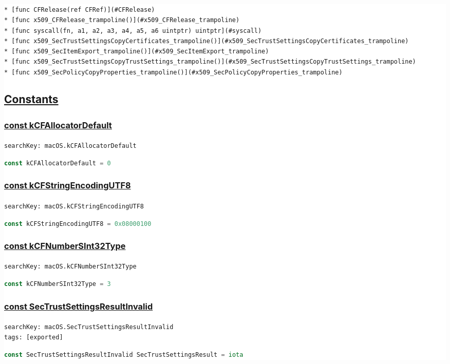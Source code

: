     * [func CFRelease(ref CFRef)](#CFRelease)
    * [func x509_CFRelease_trampoline()](#x509_CFRelease_trampoline)
    * [func syscall(fn, a1, a2, a3, a4, a5, a6 uintptr) uintptr](#syscall)
    * [func x509_SecTrustSettingsCopyCertificates_trampoline()](#x509_SecTrustSettingsCopyCertificates_trampoline)
    * [func x509_SecItemExport_trampoline()](#x509_SecItemExport_trampoline)
    * [func x509_SecTrustSettingsCopyTrustSettings_trampoline()](#x509_SecTrustSettingsCopyTrustSettings_trampoline)
    * [func x509_SecPolicyCopyProperties_trampoline()](#x509_SecPolicyCopyProperties_trampoline)


## <a id="const" href="#const">Constants</a>

### <a id="kCFAllocatorDefault" href="#kCFAllocatorDefault">const kCFAllocatorDefault</a>

```
searchKey: macOS.kCFAllocatorDefault
```

```Go
const kCFAllocatorDefault = 0
```

### <a id="kCFStringEncodingUTF8" href="#kCFStringEncodingUTF8">const kCFStringEncodingUTF8</a>

```
searchKey: macOS.kCFStringEncodingUTF8
```

```Go
const kCFStringEncodingUTF8 = 0x08000100
```

### <a id="kCFNumberSInt32Type" href="#kCFNumberSInt32Type">const kCFNumberSInt32Type</a>

```
searchKey: macOS.kCFNumberSInt32Type
```

```Go
const kCFNumberSInt32Type = 3
```

### <a id="SecTrustSettingsResultInvalid" href="#SecTrustSettingsResultInvalid">const SecTrustSettingsResultInvalid</a>

```
searchKey: macOS.SecTrustSettingsResultInvalid
tags: [exported]
```

```Go
const SecTrustSettingsResultInvalid SecTrustSettingsResult = iota
```
